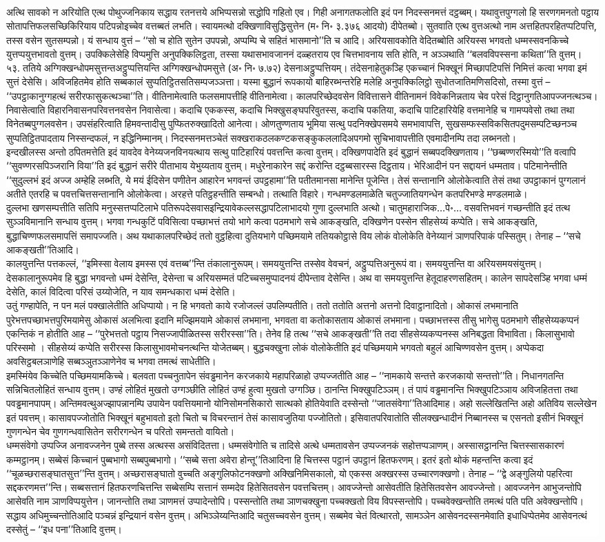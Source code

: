 अत्थि सावको न अरियोति एत्थ पोथुज्जनिकाय सद्धाय रतनत्तये अभिप्पसन्नो सद्धोपि गहितो एव। गिही अनागतफलोति इदं पन निदस्सनमत्तं दट्ठब्बम्। यथावुत्तपुग्गलो हि सरणगमनतो पट्ठाय सोतापत्तिफलसच्छिकिरियाय पटिपन्नोइच्चेव वत्तब्बतं लभति। स्वायमत्थो दक्खिणाविसुद्धिसुत्तेन (म॰ नि॰ ३.३७६ आदयो) दीपेतब्बो। सुतवाति एत्थ वुत्तअत्थो नाम अत्तहितपरहितप्पटिपत्ति, तस्स वसेन सुतसम्पन्नो। यं सन्धाय वुत्तं – ‘‘सो च होति सुतेन उपपन्नो, अप्पम्पि चे सहितं भासमानो’’ति च आदि। अरियसावकोति वेदितब्बोति अरियस्स भगवतो धम्मस्सवनकिच्चे युत्तप्पयुत्तभावतो वुत्तम्। उपक्किलेसेहि विप्पमुत्ति अनुपक्किलिट्ठता, तस्सा यथासभावजाननं दळ्हतराय एव चित्तभावनाय सति होति, न अञ्ञथाति ‘‘बलवविपस्सना कथिता’’ति वुत्तम्।  
५३. ततिये अग्गिक्खन्धोपमसुत्तन्तअट्ठुप्पत्तियन्ति अग्गिक्खन्धोपमसुत्ते (अ॰ नि॰ ७.७२) देसनाअट्ठुप्पत्तियम्। तंदेसनाहेतुकञ्हि एकच्चानं भिक्खूनं मिच्छापटिपत्तिं निमित्तं कत्वा भगवा इमं सुत्तं देसेसि। अविजहितमेव होति सब्बकालं सुप्पतिट्ठितसतिसम्पजञ्ञत्ता। यस्मा बुद्धानं रूपकायो बाहिरब्भन्तरेहि मलेहि अनुपक्किलिट्ठो सुधोतजातिमणिसदिसो, तस्मा वुत्तं – ‘‘उपट्ठाकानुग्गहत्थं सरीरफासुकत्थञ्चा’’ति। वीतिनामेत्वाति फलसमापत्तीहि वीतिनामेत्वा। कालपरिच्छेदवसेन विवित्तासने वीतिनामनं विवेकनिन्नताय चेव परेसं दिट्ठानुगतिआपज्जनत्थञ्च। निवासेत्वाति विहारनिवासनपरिवत्तनवसेन निवासेत्वा। कदाचि एककस्स, कदाचि भिक्खुसङ्घपरिवुतस्स, कदाचि पकतिया, कदाचि पाटिहारियेहि वत्तमानेहि च गामप्पवेसो तथा तथा विनेतब्बपुग्गलवसेन। उपसंहरित्वाति हिमवन्तादीसु पुप्फितरुक्खादितो आनेत्वा। ओणतुण्णताय भूमिया सत्थु पदनिक्खेपसमये समभावापत्ति, सुखसम्फस्सविकसितपदुमसम्पटिच्छनञ्च सुप्पतिट्ठितपादताय निस्सन्दफलं, न इद्धिनिम्मानम्। निदस्सनमत्तञ्चेतं सक्खराकठलकण्टकसङ्कुकललादिअपगमो सुचिभावापत्तीति एवमादीनम्पि तदा लब्भनतो।  
इन्दखीलस्स अन्तो ठपितमत्तेति इदं यावदेव वेनेय्यजनविनयत्थाय सत्थु पाटिहारियं पवत्तन्ति कत्वा वुत्तम्। दक्खिणपादेति इदं बुद्धानं सब्बपदक्खिणताय। ‘‘छब्बण्णरस्मियो’’ति वत्वापि ‘‘सुवण्णरसपिञ्जरानि विया’’ति इदं बुद्धानं सरीरे पीताभाय येभुय्यताय वुत्तम्। मधुरेनाकारेन सद्दं करोन्ति दट्ठब्बसारस्स दिट्ठताय। भेरिआदीनं पन सद्दायनं धम्मताव। पटिमानेन्तीति ‘‘सुदुल्लभं इदं अज्ज अम्हेहि लब्भति, ये मयं ईदिसेन पणीतेन आहारेन भगवन्तं उपट्ठहामा’’ति पतीतमानसा मानेन्ति पूजेन्ति। तेसं सन्तानानि ओलोकेत्वाति तेसं तथा उपट्ठाकानं पुग्गलानं अतीते एतरहि च पवत्तचित्तसन्तानानि ओलोकेत्वा। अरहत्ते पतिट्ठहन्तीति सम्बन्धो। तत्थाति विहारे। गन्धमण्डलमाळेति चतुज्जातियगन्धेन कतपरिभण्डे मण्डलमाळे।  
दुल्लभा खणसम्पत्तीति सतिपि मनुस्सत्तप्पटिलाभे पतिरूपदेसवासइन्द्रियावेकल्लसद्धापटिलाभादयो गुणा दुल्लभाति अत्थो। चातुमहाराजिक…पे॰… वसवत्तिभवनं गच्छन्तीति इदं तत्थ सुञ्ञविमानानि सन्धाय वुत्तम्। भगवा गन्धकुटिं पविसित्वा पच्छाभत्तं तयो भागे कत्वा पठमभागे सचे आकङ्खति, दक्खिणेन पस्सेन सीहसेय्यं कप्पेति। सचे आकङ्खति, बुद्धाचिण्णफलसमापत्तिं समापज्जति। अथ यथाकालपरिच्छेदं ततो वुट्ठहित्वा दुतियभागे पच्छिमयामे ततियकोट्ठासे विय लोकं वोलोकेति वेनेय्यानं ञाणपरिपाकं पस्सितुम्। तेनाह – ‘‘सचे आकङ्खती’’तिआदि।  
कालयुत्तन्ति पत्तकल्लं, ‘‘इमिस्सा वेलाय इमस्स एवं वत्तब्ब’’न्ति तंकालानुरूपम्। समययुत्तन्ति तस्सेव वेवचनं, अट्ठुप्पत्तिअनुरूपं वा। समययुत्तन्ति वा अरियसमयसंयुत्तम्। देसकालानुरूपमेव हि बुद्धा भगवन्तो धम्मं देसेन्ति, देसेन्ता च अरियसम्मतं पटिच्चसमुप्पादनयं दीपेन्ताव देसेन्ति। अथ वा समययुत्तन्ति हेतूदाहरणसहितम्। कालेन सापदेसञ्हि भगवा धम्मं देसेति, कालं विदित्वा परिसं उय्योजेति, न याव समन्धकारा धम्मं देसेति।  
उतुं गण्हापेति, न पन मलं पक्खालेतीति अधिप्पायो। न हि भगवतो काये रजोजल्लं उपलिम्पतीति। ततो ततोति अत्तनो अत्तनो दिवाट्ठानादितो। ओकासं लभमानाति पुरेभत्तपच्छाभत्तपुरिमयामेसु ओकासं अलभित्वा इदानि मज्झिमयामे ओकासं लभमाना, भगवता वा कतोकासताय ओकासं लभमाना। पच्छाभत्तस्स तीसु भागेसु पठमभागे सीहसेय्यकप्पनं एकन्तिकं न होतीति आह – ‘‘पुरेभत्ततो पट्ठाय निसज्जापीळितस्स सरीरस्सा’’ति। तेनेव हि तत्थ ‘‘सचे आकङ्खती’’ति तदा सीहसेय्यकप्पनस्स अनिबद्धता विभाविता। किलासुभावो परिस्समो । सीहसेय्यं कप्पेति सरीरस्स किलासुभावमोचनत्थन्ति योजेतब्बम्। बुद्धचक्खुना लोकं वोलोकेतीति इदं पच्छिमयामे भगवतो बहुलं आचिण्णवसेन वुत्तम्। अप्पेकदा अवसिट्ठबलञाणेहि सब्बञ्ञुतञ्ञाणेनेव च भगवा तमत्थं साधेतीति।  
इमस्मिंयेव किच्चेति पच्छिमयामकिच्चे। बलवता पच्चनुतापेन संवड्ढमानेन करजकाये महापरिळाहो उप्पज्जतीति आह – ‘‘नामकाये सन्तत्ते करजकायो सन्तत्तो’’ति। निधानगतन्ति सन्निचितलोहितं सन्धाय वुत्तम्। उण्हं लोहितं मुखतो उग्गञ्छीति लोहितं उण्हं हुत्वा मुखतो उग्गञ्छि। ठानन्ति भिक्खुपटिञ्ञम्। तं पापं वड्ढमानन्ति भिक्खुपटिञ्ञाय अविजहितत्ता तथा पवड्ढमानपापम्। अन्तिमवत्थुअज्झापन्नानम्पि उपायेन पवत्तियमानो योनिसोमनसिकारो सात्थको होतियेवाति दस्सेन्तो ‘‘जातसंवेगा’’तिआदिमाह। अहो सल्लेखितन्ति अहो अतिविय सल्लेखेन इतं पवत्तम्। कासावपज्जोतोति भिक्खूनं बहुभावतो इतो चितो च विचरन्तानं तेसं कासावजुतिया पज्जोतितो। इसिवातपरिवातोति सीलक्खन्धादीनं निब्बानस्स च एसनतो इसीनं भिक्खूनं गुणगन्धेन चेव गुणगन्धवासितेन सरीरगन्धेन च परितो समन्ततो वायितो।  
धम्मसंवेगो उप्पज्जि अनावज्जनेन पुब्बे तस्स अत्थस्स असंविदितत्ता। धम्मसंवेगोति च तादिसे अत्थे धम्मतावसेन उप्पज्जनकं सहोत्तप्पञाणम्। अस्सासट्ठानन्ति चित्तस्सासकारणं कम्मट्ठानम्। सब्बेसं किच्चानं पुब्बभागो सब्बपुब्बभागो। ‘‘सब्बे सत्ता अवेरा होन्तू’’तिआदिना हि चित्तस्स पट्ठानं उपट्ठानं हितफरणम्। इतरं इतो थोकं महन्तन्ति कत्वा इदं ‘‘चूळच्छरासङ्घातसुत्त’’न्ति वुत्तम्। अच्छरासङ्घातो वुच्चति अङ्गुलिफोटनक्खणो अक्खिनिमिसकालो, यो एकस्स अक्खरस्स उच्चारणक्खणो। तेनाह – ‘‘द्वे अङ्गुलियो पहरित्वा सद्दकरणमत्त’’न्ति। सब्बसत्तानं हितफरणचित्तन्ति सब्बेसम्पि सत्तानं सम्मदेव हितेसितवसेन पवत्तचित्तम्। आवज्जेन्तो आसेवतीति हितेसितवसेन आवज्जेन्तो। आवज्जनेन आभुजन्तोपि आसेवति नाम ञाणविप्पयुत्तेन। जानन्तोति तथा ञाणमत्तं उप्पादेन्तोपि। पस्सन्तोति तथा ञाणचक्खुना पच्चक्खतो विय विपस्सन्तोपि। पच्चवेक्खन्तोति तमत्थं पति पति अवेक्खन्तोपि। सद्धाय अधिमुच्चन्तोतिआदि पञ्चन्नं इन्द्रियानं वसेन वुत्तम्। अभिञ्ञेय्यन्तिआदि चतुसच्चवसेन वुत्तम्। सब्बमेव चेतं वित्थारतो, सामञ्ञेन आसेवनदस्सनमेवाति इधाधिप्पेतमेव आसेवनत्थं दस्सेतुं – ‘‘इध पना’’तिआदि वुत्तम्।  